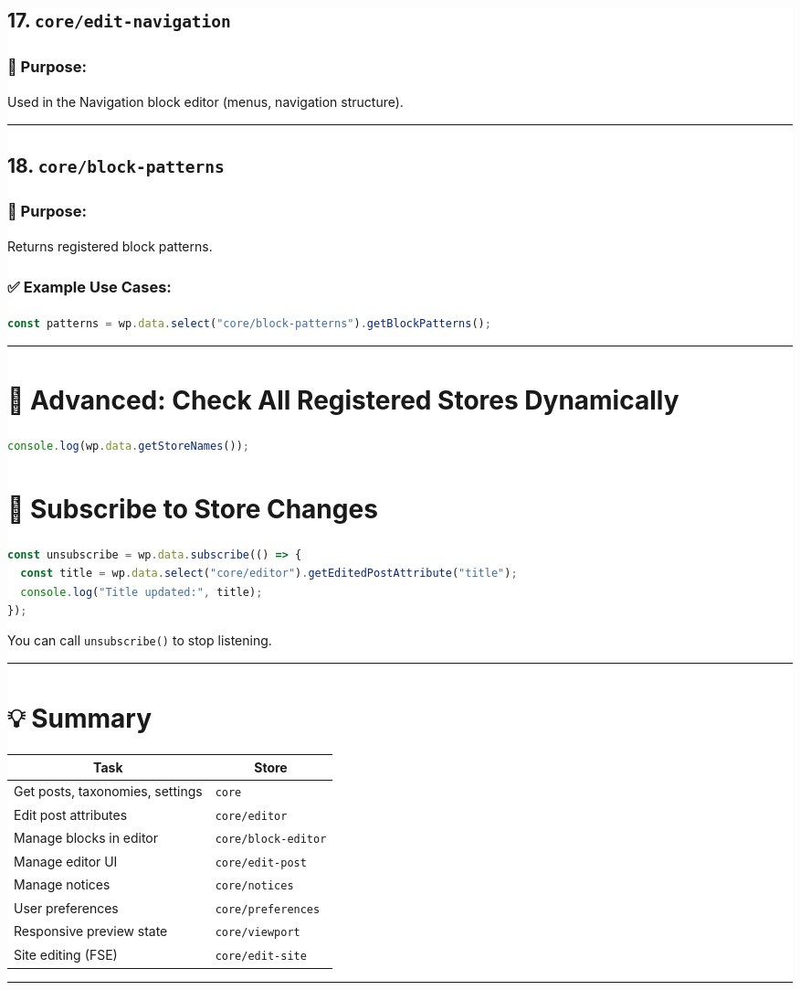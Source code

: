 
## 17. `core/edit-navigation`

### 📌 Purpose:

Used in the Navigation block editor (menus, navigation structure).

---

## 18. `core/block-patterns`

### 📌 Purpose:

Returns registered block patterns.

### ✅ Example Use Cases:

```js
const patterns = wp.data.select("core/block-patterns").getBlockPatterns();
```

---

# 🧪 Advanced: Check All Registered Stores Dynamically

```js
console.log(wp.data.getStoreNames());
```

# 🔄 Subscribe to Store Changes

```js
const unsubscribe = wp.data.subscribe(() => {
  const title = wp.data.select("core/editor").getEditedPostAttribute("title");
  console.log("Title updated:", title);
});
```

You can call `unsubscribe()` to stop listening.

---

# 💡 Summary

| Task                            | Store               |
| ------------------------------- | ------------------- |
| Get posts, taxonomies, settings | `core`              |
| Edit post attributes            | `core/editor`       |
| Manage blocks in editor         | `core/block-editor` |
| Manage editor UI                | `core/edit-post`    |
| Manage notices                  | `core/notices`      |
| User preferences                | `core/preferences`  |
| Responsive preview state        | `core/viewport`     |
| Site editing (FSE)              | `core/edit-site`    |

---

